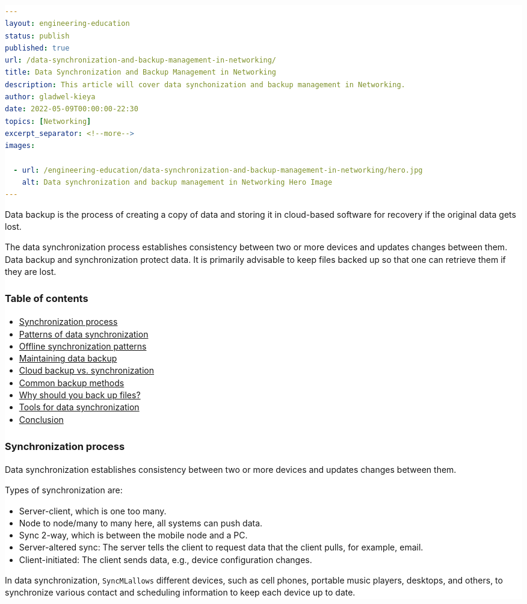 ```yaml
---
layout: engineering-education
status: publish
published: true
url: /data-synchronization-and-backup-management-in-networking/
title: Data Synchronization and Backup Management in Networking
description: This article will cover data synchonization and backup management in Networking.
author: gladwel-kieya
date: 2022-05-09T00:00:00-22:30
topics: [Networking]
excerpt_separator: <!--more-->
images:

  - url: /engineering-education/data-synchronization-and-backup-management-in-networking/hero.jpg
    alt: Data synchronization and backup management in Networking Hero Image
---
```

Data backup is the process of creating a copy of data and storing it in cloud-based software for recovery if the original data gets lost.

The data synchronization process establishes consistency between two or more devices and updates changes between them. Data backup and synchronization protect data. It is primarily advisable to keep files backed up so that one can retrieve them if they are lost.

### Table of contents 
- [Synchronization process](#synchronization-process) 
- [Patterns of data synchronization](#patterns-of-data-synchronization)
- [Offline synchronization patterns](#offline-synchronization-patterns) 
- [Maintaining data backup](#maintaining-data-backup)
- [Cloud backup vs. synchronization](#cloud-backup-vs-synchronization) 
- [Common backup methods](#common-backup-methods)
- [Why should you back up files?](#why-should-you-back-up-files) 
- [Tools for data synchronization](#tools-for-data-synchronization)
- [Conclusion](#conclusion)

### Synchronization process
Data synchronization establishes consistency between two or more devices and updates changes between them. 

Types of synchronization are:
- Server-client, which is one too many.
- Node to node/many to many here, all systems can push data.
- Sync 2-way, which is between the mobile node and a PC.
- Server-altered sync: The server tells the client to request data that the client pulls, for example, email.
- Client-initiated: The client sends data, e.g., device configuration changes.

In data synchronization, `SyncMLallows` different devices, such as cell phones, portable music players, desktops, and others, to synchronize various contact and scheduling information to keep each device up to date.
